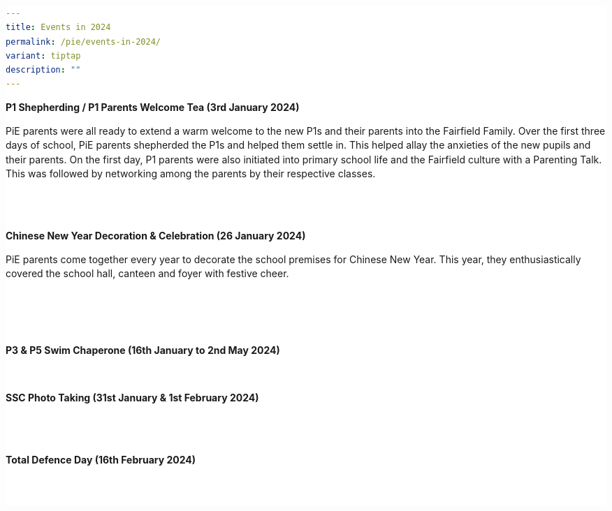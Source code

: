 ```yaml
---
title: Events in 2024
permalink: /pie/events-in-2024/
variant: tiptap
description: ""
---
```

<p><strong>P1 Shepherding / P1 Parents Welcome Tea (3rd January 2024)</strong>
</p>
<p>PiE parents were all ready to extend a warm welcome to the new P1s and
their parents into the Fairfield Family. Over the first three days of school,
PiE parents shepherded the P1s and helped them settle in. This helped allay
the anxieties of the new pupils and their parents. On the first day, P1
parents were also initiated into primary school life and the Fairfield
culture with a Parenting Talk. This was followed by networking among the
parents by their respective classes.</p>
<div class="isomer-image-wrapper">
<img style="width: 100%" height="auto" width="100%" alt="" src="/images/2024/PIE_24_2_jpg.png">
</div>
<div class="isomer-image-wrapper">
<img style="width: 100%" height="auto" width="100%" alt="" src="/images/2024/PIE_24_3.jpg">
</div>
<p><strong>Chinese New Year Decoration &amp; Celebration (26 January 2024)</strong>
</p>
<p>PiE parents come together every year to decorate the school premises for
Chinese New Year. This year, they enthusiastically covered the school hall,
canteen and foyer with festive cheer.</p>
<div class="isomer-image-wrapper">
<img style="width: 100%" height="auto" width="100%" alt="" src="/images/2024/PIE_24_4.jpg">
</div>
<div class="isomer-image-wrapper">
<img style="width: 100%" height="auto" width="100%" alt="" src="/images/2024/PIE_24_5.jpg">
</div>
<div class="isomer-image-wrapper">
<img style="width: 100%" height="auto" width="100%" alt="" src="/images/2024/PIE_24_6.jpg">
</div>
<p><strong>P3 &amp; P5 Swim Chaperone (16th January to 2nd May 2024)</strong>
</p>
<div class="isomer-image-wrapper">
<img style="width: 100%" height="auto" width="100%" alt="" src="/images/2024/PIE_24_7.jpg">
</div>
<p><strong>SSC Photo Taking (31st January &amp; 1st February 2024)</strong>
</p>
<div class="isomer-image-wrapper">
<img style="width: 100%" height="auto" width="100%" alt="" src="/images/2024/PIE_24_8.jpg">
</div>
<div class="isomer-image-wrapper">
<img style="width: 100%" height="auto" width="100%" alt="" src="/images/2024/PIE_24_9.jpg">
</div>
<p><strong>Total Defence Day (16th February 2024)</strong>
</p>
<div class="isomer-image-wrapper">
<img style="width: 100%" height="auto" width="100%" alt="" src="/images/2024/PIE_24_10.jpg">
</div>
<div class="isomer-image-wrapper">
<img style="width: 100%" height="auto" width="100%" alt="" src="/images/2024/PIE_24_12.jpg">